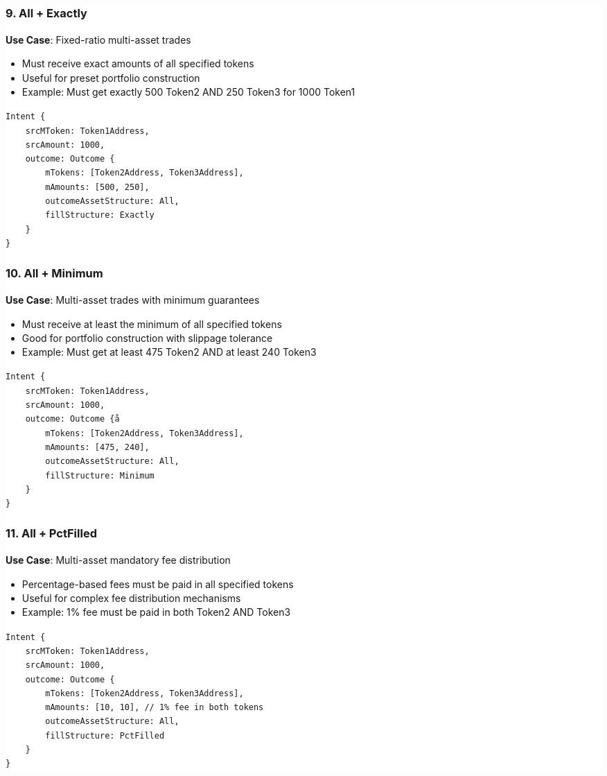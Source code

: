 ### 9. All + Exactly
**Use Case**: Fixed-ratio multi-asset trades
- Must receive exact amounts of all specified tokens
- Useful for preset portfolio construction
- Example: Must get exactly 500 Token2 AND 250 Token3 for 1000 Token1

```solidity
Intent {
    srcMToken: Token1Address,
    srcAmount: 1000,
    outcome: Outcome {
        mTokens: [Token2Address, Token3Address],
        mAmounts: [500, 250],
        outcomeAssetStructure: All,
        fillStructure: Exactly
    }
}
```

### 10. All + Minimum
**Use Case**: Multi-asset trades with minimum guarantees
- Must receive at least the minimum of all specified tokens
- Good for portfolio construction with slippage tolerance
- Example: Must get at least 475 Token2 AND at least 240 Token3

```solidity
Intent {
    srcMToken: Token1Address,
    srcAmount: 1000,
    outcome: Outcome {å
        mTokens: [Token2Address, Token3Address],
        mAmounts: [475, 240],
        outcomeAssetStructure: All,
        fillStructure: Minimum
    }
}
```

### 11. All + PctFilled
**Use Case**: Multi-asset mandatory fee distribution
- Percentage-based fees must be paid in all specified tokens
- Useful for complex fee distribution mechanisms
- Example: 1% fee must be paid in both Token2 AND Token3

```solidity
Intent {
    srcMToken: Token1Address,
    srcAmount: 1000,
    outcome: Outcome {
        mTokens: [Token2Address, Token3Address],
        mAmounts: [10, 10], // 1% fee in both tokens
        outcomeAssetStructure: All,
        fillStructure: PctFilled
    }
}
```
